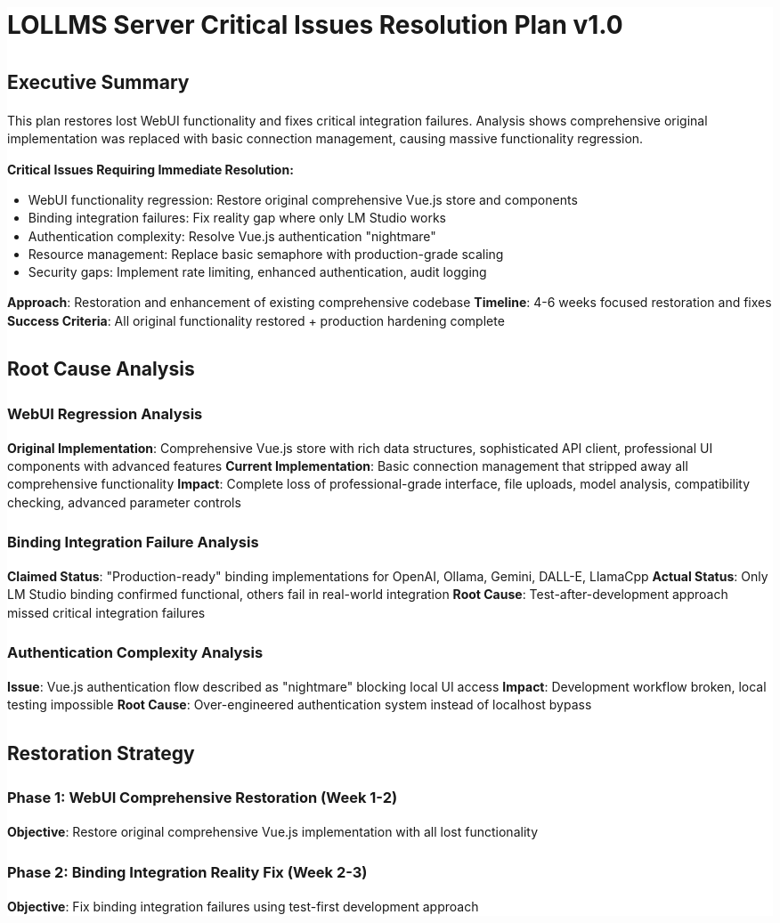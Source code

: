 # LOLLMS Server Critical Issues Resolution Plan v1.0

## Executive Summary

This plan restores lost WebUI functionality and fixes critical integration failures. Analysis shows comprehensive original implementation was replaced with basic connection management, causing massive functionality regression.

**Critical Issues Requiring Immediate Resolution:**
- WebUI functionality regression: Restore original comprehensive Vue.js store and components
- Binding integration failures: Fix reality gap where only LM Studio works
- Authentication complexity: Resolve Vue.js authentication "nightmare"
- Resource management: Replace basic semaphore with production-grade scaling
- Security gaps: Implement rate limiting, enhanced authentication, audit logging

**Approach**: Restoration and enhancement of existing comprehensive codebase
**Timeline**: 4-6 weeks focused restoration and fixes
**Success Criteria**: All original functionality restored + production hardening complete

## Root Cause Analysis

### WebUI Regression Analysis
**Original Implementation**: Comprehensive Vue.js store with rich data structures, sophisticated API client, professional UI components with advanced features
**Current Implementation**: Basic connection management that stripped away all comprehensive functionality
**Impact**: Complete loss of professional-grade interface, file uploads, model analysis, compatibility checking, advanced parameter controls

### Binding Integration Failure Analysis
**Claimed Status**: "Production-ready" binding implementations for OpenAI, Ollama, Gemini, DALL-E, LlamaCpp
**Actual Status**: Only LM Studio binding confirmed functional, others fail in real-world integration
**Root Cause**: Test-after-development approach missed critical integration failures

### Authentication Complexity Analysis
**Issue**: Vue.js authentication flow described as "nightmare" blocking local UI access
**Impact**: Development workflow broken, local testing impossible
**Root Cause**: Over-engineered authentication system instead of localhost bypass

## Restoration Strategy

### Phase 1: WebUI Comprehensive Restoration (Week 1-2)
**Objective**: Restore original comprehensive Vue.js implementation with all lost functionality

### Phase 2: Binding Integration Reality Fix (Week 2-3)
**Objective**: Fix binding integration failures using test-first development approach
